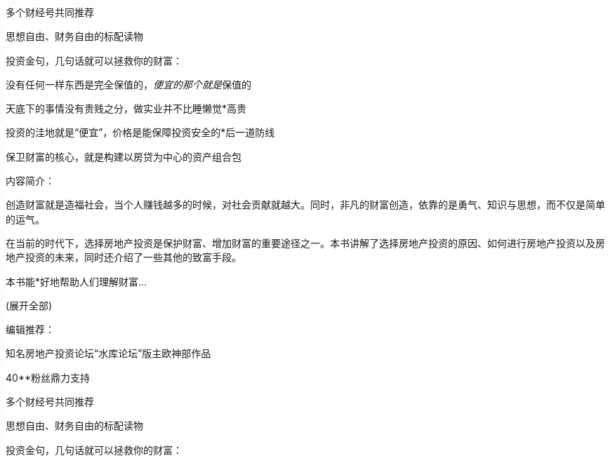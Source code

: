 

多个财经号共同推荐



思想自由、财务自由的标配读物







投资金句，几句话就可以拯救你的财富：



没有任何一样东西是完全保值的，*便宜的那个就是*保值的



天底下的事情没有贵贱之分，做实业并不比睡懒觉*高贵



投资的洼地就是“便宜”，价格是能保障投资安全的*后一道防线



保卫财富的核心，就是构建以房贷为中心的资产组合包



内容简介：



创造财富就是造福社会，当个人赚钱越多的时候，对社会贡献就越大。同时，非凡的财富创造，依靠的是勇气、知识与思想，而不仅是简单的运气。



在当前的时代下，选择房地产投资是保护财富、增加财富的重要途径之一。本书讲解了选择房地产投资的原因、如何进行房地产投资以及房地产投资的未来，同时还介绍了一些其他的致富手段。



本书能*好地帮助人们理解财富...

(展开全部)

编辑推荐：



知名房地产投资论坛“水库论坛”版主欧神部作品



40**粉丝鼎力支持



多个财经号共同推荐



思想自由、财务自由的标配读物







投资金句，几句话就可以拯救你的财富：


